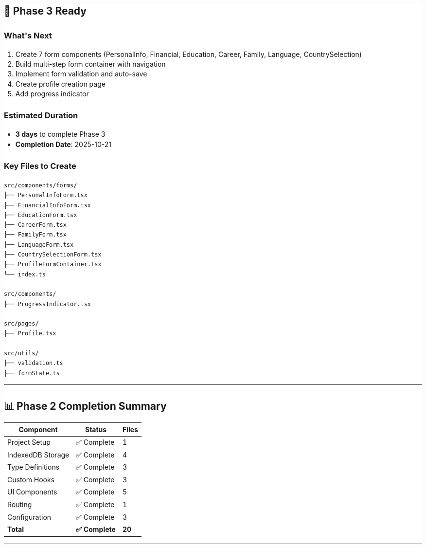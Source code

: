 
## 🚀 Phase 3 Ready

### What's Next
1. Create 7 form components (PersonalInfo, Financial, Education, Career, Family, Language, CountrySelection)
2. Build multi-step form container with navigation
3. Implement form validation and auto-save
4. Create profile creation page
5. Add progress indicator

### Estimated Duration
- **3 days** to complete Phase 3
- **Completion Date**: 2025-10-21

### Key Files to Create
```
src/components/forms/
├── PersonalInfoForm.tsx
├── FinancialInfoForm.tsx
├── EducationForm.tsx
├── CareerForm.tsx
├── FamilyForm.tsx
├── LanguageForm.tsx
├── CountrySelectionForm.tsx
├── ProfileFormContainer.tsx
└── index.ts

src/components/
├── ProgressIndicator.tsx

src/pages/
├── Profile.tsx

src/utils/
├── validation.ts
├── formState.ts
```

---

## 📊 Phase 2 Completion Summary

| Component | Status | Files |
|-----------|--------|-------|
| Project Setup | ✅ Complete | 1 |
| IndexedDB Storage | ✅ Complete | 4 |
| Type Definitions | ✅ Complete | 3 |
| Custom Hooks | ✅ Complete | 3 |
| UI Components | ✅ Complete | 5 |
| Routing | ✅ Complete | 1 |
| Configuration | ✅ Complete | 3 |
| **Total** | **✅ Complete** | **20** |

---